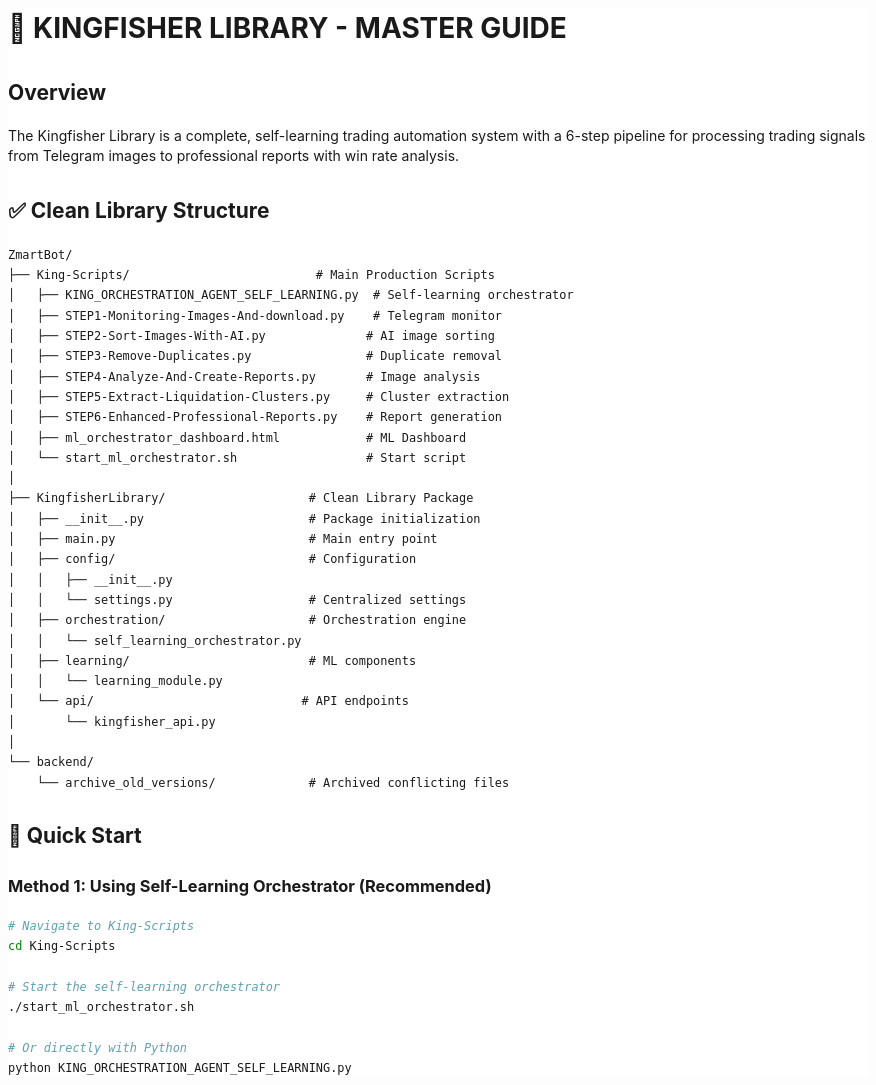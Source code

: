 # 👑 KINGFISHER LIBRARY - MASTER GUIDE

## Overview
The Kingfisher Library is a complete, self-learning trading automation system with a 6-step pipeline for processing trading signals from Telegram images to professional reports with win rate analysis.

## ✅ Clean Library Structure

```
ZmartBot/
├── King-Scripts/                          # Main Production Scripts
│   ├── KING_ORCHESTRATION_AGENT_SELF_LEARNING.py  # Self-learning orchestrator
│   ├── STEP1-Monitoring-Images-And-download.py    # Telegram monitor
│   ├── STEP2-Sort-Images-With-AI.py              # AI image sorting
│   ├── STEP3-Remove-Duplicates.py                # Duplicate removal
│   ├── STEP4-Analyze-And-Create-Reports.py       # Image analysis
│   ├── STEP5-Extract-Liquidation-Clusters.py     # Cluster extraction
│   ├── STEP6-Enhanced-Professional-Reports.py    # Report generation
│   ├── ml_orchestrator_dashboard.html            # ML Dashboard
│   └── start_ml_orchestrator.sh                  # Start script
│
├── KingfisherLibrary/                    # Clean Library Package
│   ├── __init__.py                       # Package initialization
│   ├── main.py                           # Main entry point
│   ├── config/                           # Configuration
│   │   ├── __init__.py
│   │   └── settings.py                   # Centralized settings
│   ├── orchestration/                    # Orchestration engine
│   │   └── self_learning_orchestrator.py
│   ├── learning/                         # ML components
│   │   └── learning_module.py
│   └── api/                             # API endpoints
│       └── kingfisher_api.py
│
└── backend/
    └── archive_old_versions/             # Archived conflicting files

```

## 🚀 Quick Start

### Method 1: Using Self-Learning Orchestrator (Recommended)
```bash
# Navigate to King-Scripts
cd King-Scripts

# Start the self-learning orchestrator
./start_ml_orchestrator.sh

# Or directly with Python
python KING_ORCHESTRATION_AGENT_SELF_LEARNING.py
```
